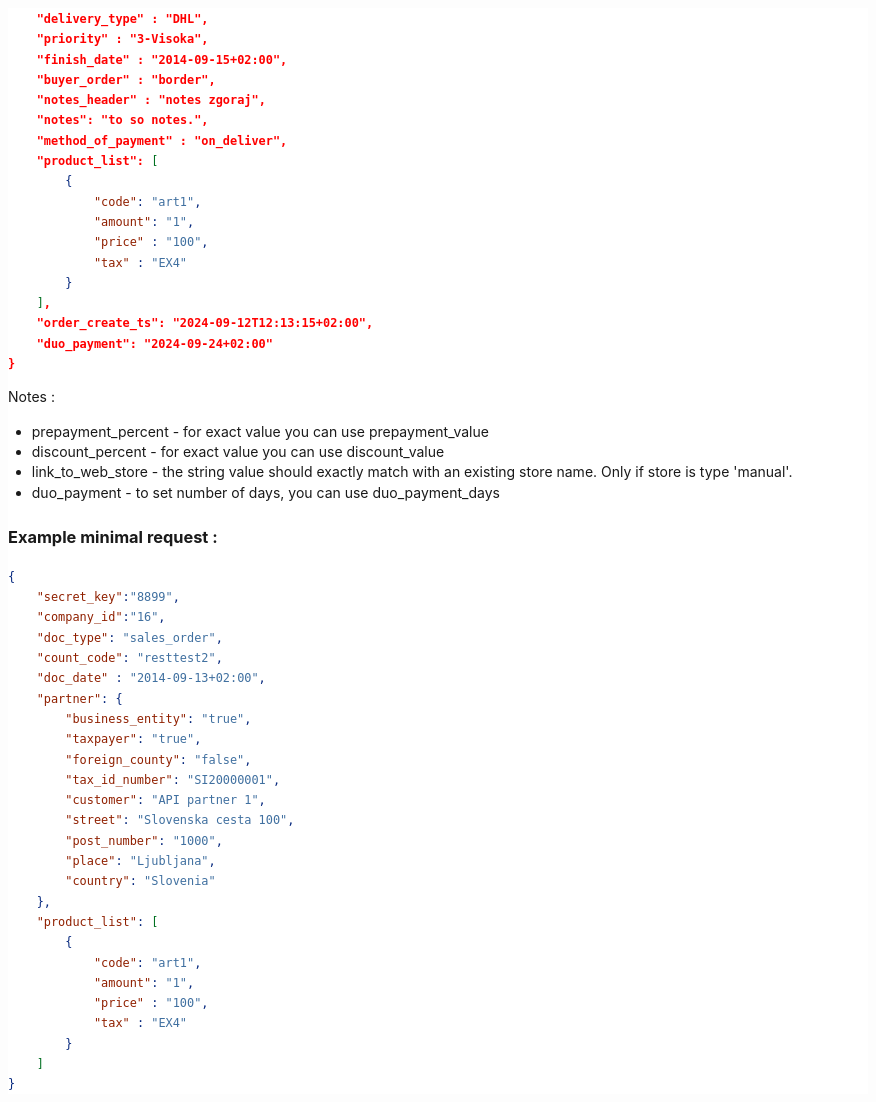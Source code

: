 ```json
    "delivery_type" : "DHL",
    "priority" : "3-Visoka",
    "finish_date" : "2014-09-15+02:00",
    "buyer_order" : "border",
    "notes_header" : "notes zgoraj",
    "notes": "to so notes.",
    "method_of_payment" : "on_deliver",
    "product_list": [
        {
            "code": "art1",
            "amount": "1",
            "price" : "100",
            "tax" : "EX4"
        }
    ],
    "order_create_ts": "2024-09-12T12:13:15+02:00",
    "duo_payment": "2024-09-24+02:00"
}
```

Notes : 
* prepayment\_percent - for exact value you can use prepayment\_value
* discount\_percent - for exact value you can use discount_value
* link_to_web_store - the string value should exactly match with an existing store name. Only if store is type 'manual'. 
* duo\_payment - to set number of days, you can use duo\_payment\_days

### Example minimal request :
```json
{
    "secret_key":"8899",
    "company_id":"16",
    "doc_type": "sales_order",
    "count_code": "resttest2",
    "doc_date" : "2014-09-13+02:00",
    "partner": {
        "business_entity": "true",
        "taxpayer": "true",
        "foreign_county": "false",
        "tax_id_number": "SI20000001",
        "customer": "API partner 1",
        "street": "Slovenska cesta 100",
        "post_number": "1000",
        "place": "Ljubljana",
        "country": "Slovenia"
    },
    "product_list": [
        {
            "code": "art1",
            "amount": "1",
            "price" : "100",
            "tax" : "EX4"
        }
    ]
}
```
